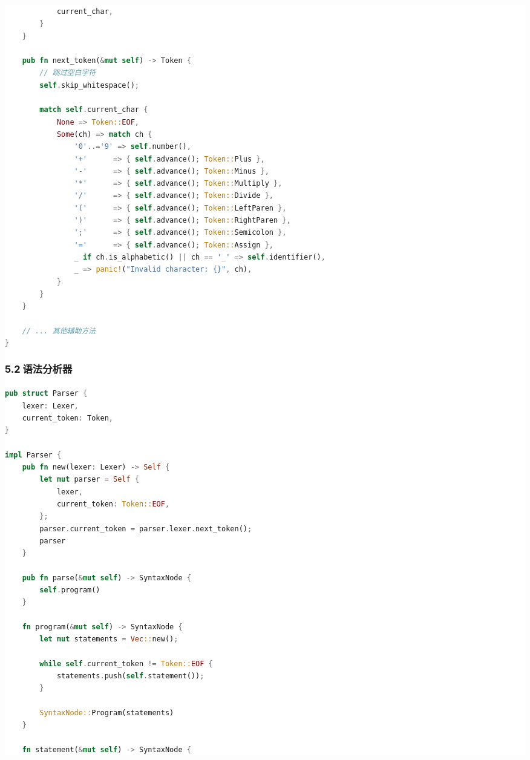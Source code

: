 ```rust
            current_char,
        }
    }
    
    pub fn next_token(&mut self) -> Token {
        // 跳过空白字符
        self.skip_whitespace();
        
        match self.current_char {
            None => Token::EOF,
            Some(ch) => match ch {
                '0'..='9' => self.number(),
                '+'      => { self.advance(); Token::Plus },
                '-'      => { self.advance(); Token::Minus },
                '*'      => { self.advance(); Token::Multiply },
                '/'      => { self.advance(); Token::Divide },
                '('      => { self.advance(); Token::LeftParen },
                ')'      => { self.advance(); Token::RightParen },
                ';'      => { self.advance(); Token::Semicolon },
                '='      => { self.advance(); Token::Assign },
                _ if ch.is_alphabetic() || ch == '_' => self.identifier(),
                _ => panic!("Invalid character: {}", ch),
            }
        }
    }
    
    // ... 其他辅助方法
}
```

### 5.2 语法分析器

```rust
pub struct Parser {
    lexer: Lexer,
    current_token: Token,
}

impl Parser {
    pub fn new(lexer: Lexer) -> Self {
        let mut parser = Self {
            lexer,
            current_token: Token::EOF,
        };
        parser.current_token = parser.lexer.next_token();
        parser
    }
    
    pub fn parse(&mut self) -> SyntaxNode {
        self.program()
    }
    
    fn program(&mut self) -> SyntaxNode {
        let mut statements = Vec::new();
        
        while self.current_token != Token::EOF {
            statements.push(self.statement());
        }
        
        SyntaxNode::Program(statements)
    }
    
    fn statement(&mut self) -> SyntaxNode {
```